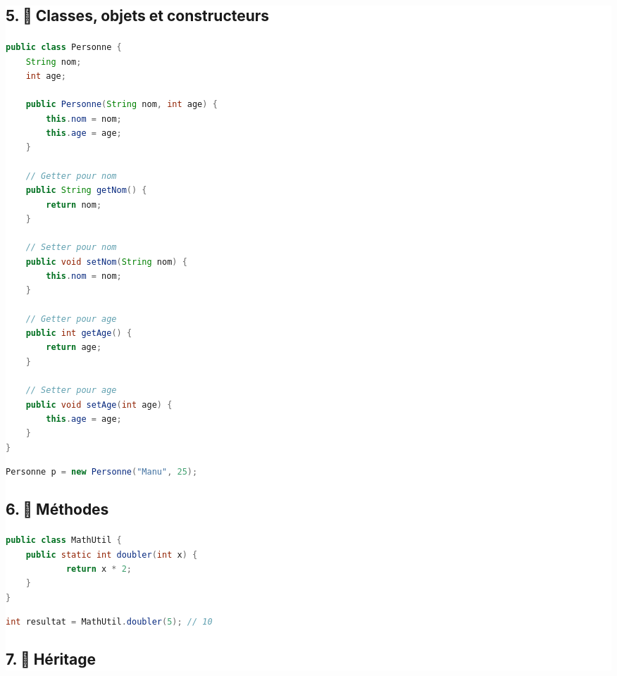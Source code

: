 ## 5. 🧱 Classes, objets et constructeurs
```java
public class Personne {
    String nom;
    int age;   
    
    public Personne(String nom, int age) { 
        this.nom = nom;        
        this.age = age;    
    }

    // Getter pour nom
    public String getNom() {
        return nom;
    }

    // Setter pour nom
    public void setNom(String nom) {
        this.nom = nom;
    }

    // Getter pour age
    public int getAge() {
        return age;
    }

    // Setter pour age
    public void setAge(int age) {
        this.age = age;
    }
}
```

```java
Personne p = new Personne("Manu", 25);
```

## 6. 🔄 Méthodes

```java
public class MathUtil {    
	public static int doubler(int x) {        
			return x * 2;    
	}
}
```

```java
int resultat = MathUtil.doubler(5); // 10
```

## 7. 🧬 Héritage
